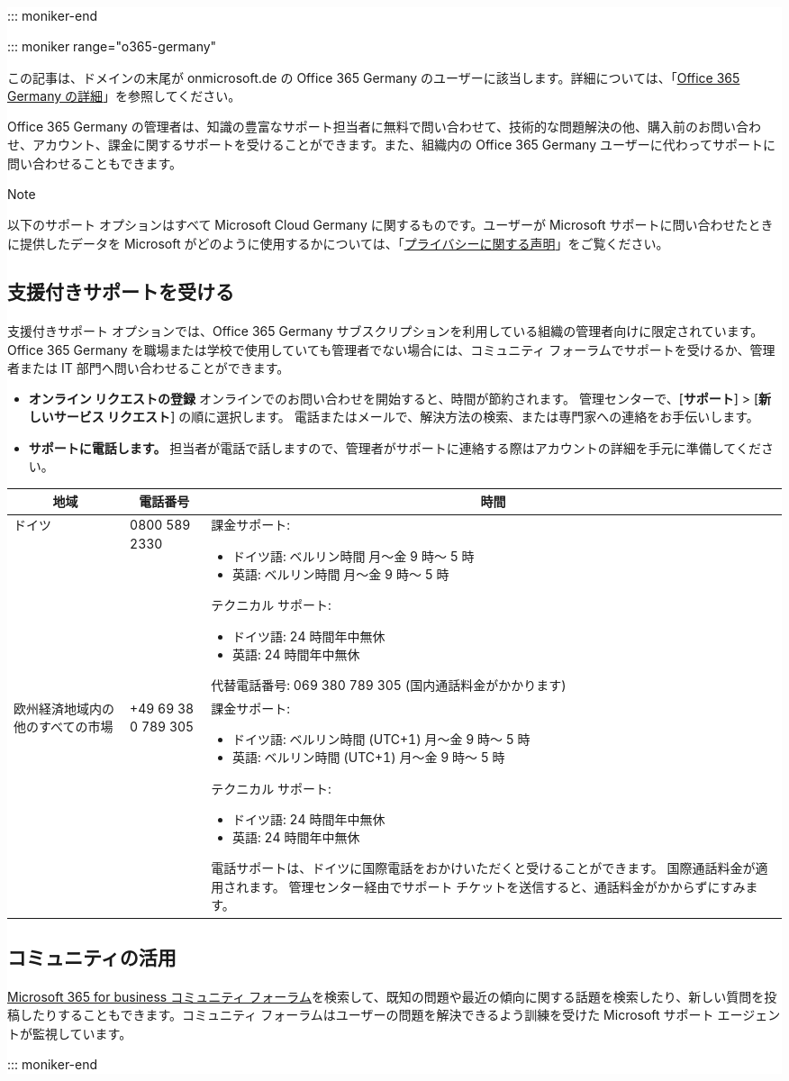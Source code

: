 ::: moniker-end

::: moniker range="o365-germany"

この記事は、ドメインの末尾が onmicrosoft.de の Office 365 Germany のユーザーに該当します。詳細については、「[Office 365 Germany の詳細](admin-overview/learn-about-office-365-germany.md)」を参照してください。

Office 365 Germany の管理者は、知識の豊富なサポート担当者に無料で問い合わせて、技術的な問題解決の他、購入前のお問い合わせ、アカウント、課金に関するサポートを受けることができます。また、組織内の Office 365 Germany ユーザーに代わってサポートに問い合わせることもできます。

> [!NOTE]
> 以下のサポート オプションはすべて Microsoft Cloud Germany に関するものです。ユーザーが Microsoft サポートに問い合わせたときに提供したデータを Microsoft がどのように使用するかについては、「[プライバシーに関する声明](https://go.microsoft.com/fwlink/p/?LinkId=512132)」をご覧ください。

## <a name="get-assisted-support"></a>支援付きサポートを受ける

支援付きサポート オプションでは、Office 365 Germany サブスクリプションを利用している組織の管理者向けに限定されています。Office 365 Germany を職場または学校で使用していても管理者でない場合には、コミュニティ フォーラムでサポートを受けるか、管理者または IT 部門へ問い合わせることができます。

- **オンライン リクエストの登録** オンラインでのお問い合わせを開始すると、時間が節約されます。 管理センターで、[**サポート**] \> [**新しいサービス リクエスト**] の順に選択します。 電話またはメールで、解決方法の検索、または専門家への連絡をお手伝いします。

- **サポートに電話します。** 担当者が電話で話しますので、管理者がサポートに連絡する際はアカウントの詳細を手元に準備してください。

| 地域 | 電話番号 | 時間 |
|-----------------------------------------------------|--------------------|-------------------------------------------------------------------------------------------------------------------------------------------------------------------------------------------------------------------------------------------------------------------------------------------------------------------------------------------------------------------------------------------------|
| ドイツ | 0800&nbsp;589&nbsp;2330 | 課金サポート: <ul><li>ドイツ語: ベルリン時間 月～金 9 時～ 5 時</li><li>英語: ベルリン時間 月～金 9 時～ 5 時</li></ul>テクニカル サポート: <ul><li>ドイツ語: 24 時間年中無休</li><li>英語: 24 時間年中無休</li></ul>代替電話番号: 069 380 789 305 (国内通話料金がかかります) |
| 欧州経済地域内の他のすべての市場 | +49&nbsp;69&nbsp;380&nbsp;789&nbsp;305 | 課金サポート: <ul><li>ドイツ語: ベルリン時間 (UTC+1) 月～金 9 時～ 5 時</li><li>英語: ベルリン時間 (UTC+1) 月～金 9 時～ 5 時</li></ul>テクニカル サポート: <ul><li>ドイツ語: 24 時間年中無休</li><li>英語: 24 時間年中無休</li></ul>電話サポートは、ドイツに国際電話をおかけいただくと受けることができます。 国際通話料金が適用されます。 管理センター経由でサポート チケットを送信すると、通話料金がかからずにすみます。 |

## <a name="let-our-community-help"></a>コミュニティの活用

[Microsoft 365 for business コミュニティ フォーラム](https://go.microsoft.com/fwlink/p/?LinkId=518605)を検索して、既知の問題や最近の傾向に関する話題を検索したり、新しい質問を投稿したりすることもできます。コミュニティ フォーラムはユーザーの問題を解決できるよう訓練を受けた Microsoft サポート エージェントが監視しています。

::: moniker-end